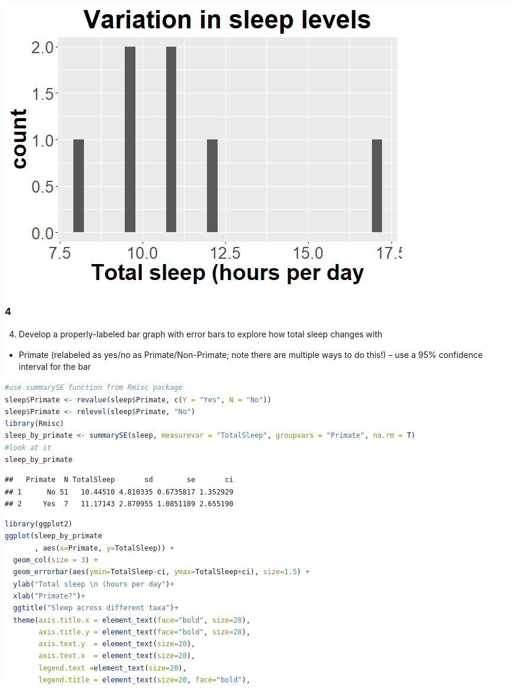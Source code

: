 ![](2._Estimates_and_ggplot2_answers_files/figure-html/unnamed-chunk-38-1.png)

### 4

4. Develop a properly-labeled bar graph with error bars to explore how total 
sleep changes with 
* Primate (relabeled as yes/no as Primate/Non-Primate; note 
there are multiple ways to do this!) – use a 95% confidence interval for the bar



```r
#use summarySE function from Rmisc package
sleep$Primate <- revalue(sleep$Primate, c(Y = "Yes", N = "No"))
sleep$Primate <- relevel(sleep$Primate, "No")
library(Rmisc)
sleep_by_primate <- summarySE(sleep, measurevar = "TotalSleep", groupvars = "Primate", na.rm = T)
#look at it
sleep_by_primate
```

```
##   Primate  N TotalSleep       sd        se       ci
## 1      No 51   10.44510 4.810335 0.6735817 1.352929
## 2     Yes  7   11.17143 2.870955 1.0851189 2.655190
```

```r
library(ggplot2)
ggplot(sleep_by_primate
       , aes(x=Primate, y=TotalSleep)) +
  geom_col(size = 3) +
  geom_errorbar(aes(ymin=TotalSleep-ci, ymax=TotalSleep+ci), size=1.5) +
  ylab("Total sleep \n (hours per day")+ 
  xlab("Primate?")+ 
  ggtitle("Sleep across different taxa")+
  theme(axis.title.x = element_text(face="bold", size=28), 
        axis.title.y = element_text(face="bold", size=28), 
        axis.text.y  = element_text(size=20),
        axis.text.x  = element_text(size=20), 
        legend.text =element_text(size=20),
        legend.title = element_text(size=20, face="bold"),
```
